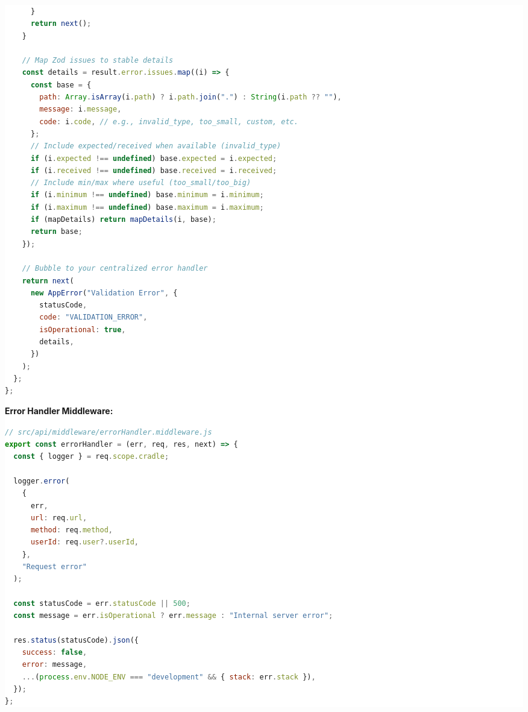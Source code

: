 ```javascript
      }
      return next();
    }

    // Map Zod issues to stable details
    const details = result.error.issues.map((i) => {
      const base = {
        path: Array.isArray(i.path) ? i.path.join(".") : String(i.path ?? ""),
        message: i.message,
        code: i.code, // e.g., invalid_type, too_small, custom, etc.
      };
      // Include expected/received when available (invalid_type)
      if (i.expected !== undefined) base.expected = i.expected;
      if (i.received !== undefined) base.received = i.received;
      // Include min/max where useful (too_small/too_big)
      if (i.minimum !== undefined) base.minimum = i.minimum;
      if (i.maximum !== undefined) base.maximum = i.maximum;
      if (mapDetails) return mapDetails(i, base);
      return base;
    });

    // Bubble to your centralized error handler
    return next(
      new AppError("Validation Error", {
        statusCode,
        code: "VALIDATION_ERROR",
        isOperational: true,
        details,
      })
    );
  };
};
```

**Error Handler Middleware:**

```javascript
// src/api/middleware/errorHandler.middleware.js
export const errorHandler = (err, req, res, next) => {
  const { logger } = req.scope.cradle;

  logger.error(
    {
      err,
      url: req.url,
      method: req.method,
      userId: req.user?.userId,
    },
    "Request error"
  );

  const statusCode = err.statusCode || 500;
  const message = err.isOperational ? err.message : "Internal server error";

  res.status(statusCode).json({
    success: false,
    error: message,
    ...(process.env.NODE_ENV === "development" && { stack: err.stack }),
  });
};
```
